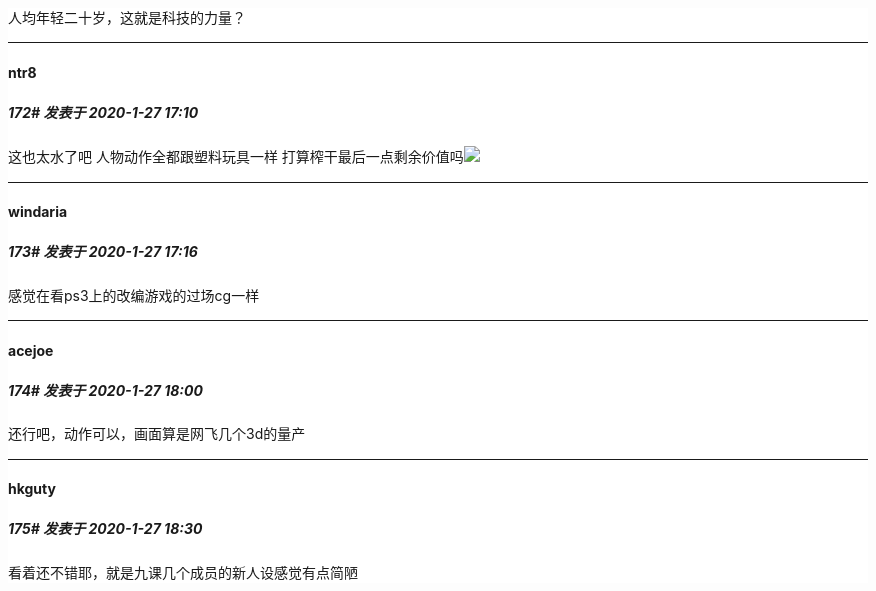 


人均年轻二十岁，这就是科技的力量？







*****

####  ntr8  
##### 172#       发表于 2020-1-27 17:10




这也太水了吧 人物动作全都跟塑料玩具一样 打算榨干最后一点剩余价值吗<img src="https://static.saraba1st.com/image/smiley/face2017/004.gif" referrerpolicy="no-referrer">







*****

####  windaria  
##### 173#       发表于 2020-1-27 17:16




感觉在看ps3上的改编游戏的过场cg一样







*****

####  acejoe  
##### 174#       发表于 2020-1-27 18:00




还行吧，动作可以，画面算是网飞几个3d的量产







*****

####  hkguty  
##### 175#       发表于 2020-1-27 18:30




看着还不错耶，就是九课几个成员的新人设感觉有点简陋


